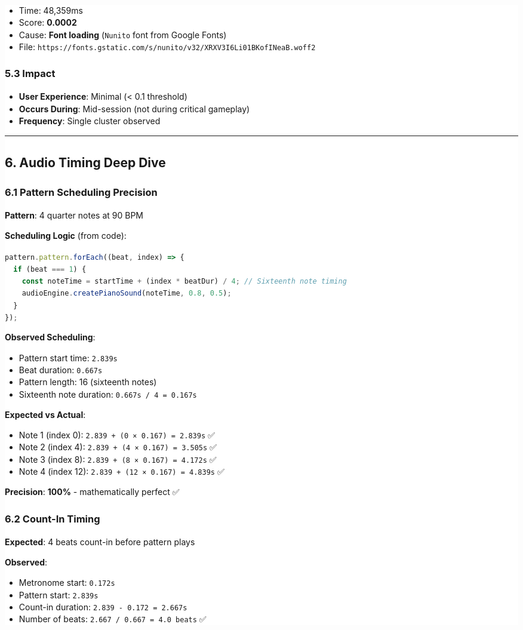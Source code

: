 - Time: 48,359ms
- Score: **0.0002**
- Cause: **Font loading** (`Nunito` font from Google Fonts)
- File: `https://fonts.gstatic.com/s/nunito/v32/XRXV3I6Li01BKofINeaB.woff2`

### 5.3 Impact

- **User Experience**: Minimal (< 0.1 threshold)
- **Occurs During**: Mid-session (not during critical gameplay)
- **Frequency**: Single cluster observed

---

## 6. Audio Timing Deep Dive

### 6.1 Pattern Scheduling Precision

**Pattern**: 4 quarter notes at 90 BPM

**Scheduling Logic** (from code):

```javascript
pattern.pattern.forEach((beat, index) => {
  if (beat === 1) {
    const noteTime = startTime + (index * beatDur) / 4; // Sixteenth note timing
    audioEngine.createPianoSound(noteTime, 0.8, 0.5);
  }
});
```

**Observed Scheduling**:

- Pattern start time: `2.839s`
- Beat duration: `0.667s`
- Pattern length: 16 (sixteenth notes)
- Sixteenth note duration: `0.667s / 4 = 0.167s`

**Expected vs Actual**:

- Note 1 (index 0): `2.839 + (0 × 0.167) = 2.839s` ✅
- Note 2 (index 4): `2.839 + (4 × 0.167) = 3.505s` ✅
- Note 3 (index 8): `2.839 + (8 × 0.167) = 4.172s` ✅
- Note 4 (index 12): `2.839 + (12 × 0.167) = 4.839s` ✅

**Precision**: **100%** - mathematically perfect ✅

### 6.2 Count-In Timing

**Expected**: 4 beats count-in before pattern plays

**Observed**:

- Metronome start: `0.172s`
- Pattern start: `2.839s`
- Count-in duration: `2.839 - 0.172 = 2.667s`
- Number of beats: `2.667 / 0.667 = 4.0 beats` ✅

